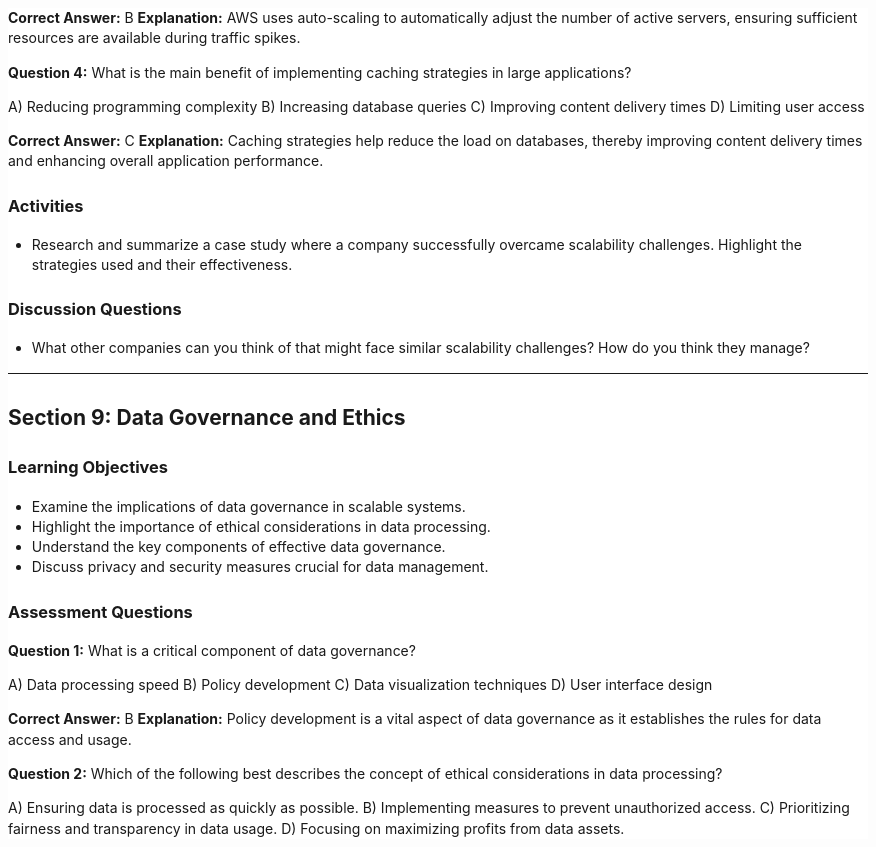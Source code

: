 **Correct Answer:** B
**Explanation:** AWS uses auto-scaling to automatically adjust the number of active servers, ensuring sufficient resources are available during traffic spikes.

**Question 4:** What is the main benefit of implementing caching strategies in large applications?

  A) Reducing programming complexity
  B) Increasing database queries
  C) Improving content delivery times
  D) Limiting user access

**Correct Answer:** C
**Explanation:** Caching strategies help reduce the load on databases, thereby improving content delivery times and enhancing overall application performance.

### Activities
- Research and summarize a case study where a company successfully overcame scalability challenges. Highlight the strategies used and their effectiveness.

### Discussion Questions
- What other companies can you think of that might face similar scalability challenges? How do you think they manage?

---

## Section 9: Data Governance and Ethics

### Learning Objectives
- Examine the implications of data governance in scalable systems.
- Highlight the importance of ethical considerations in data processing.
- Understand the key components of effective data governance.
- Discuss privacy and security measures crucial for data management.

### Assessment Questions

**Question 1:** What is a critical component of data governance?

  A) Data processing speed
  B) Policy development
  C) Data visualization techniques
  D) User interface design

**Correct Answer:** B
**Explanation:** Policy development is a vital aspect of data governance as it establishes the rules for data access and usage.

**Question 2:** Which of the following best describes the concept of ethical considerations in data processing?

  A) Ensuring data is processed as quickly as possible.
  B) Implementing measures to prevent unauthorized access.
  C) Prioritizing fairness and transparency in data usage.
  D) Focusing on maximizing profits from data assets.
